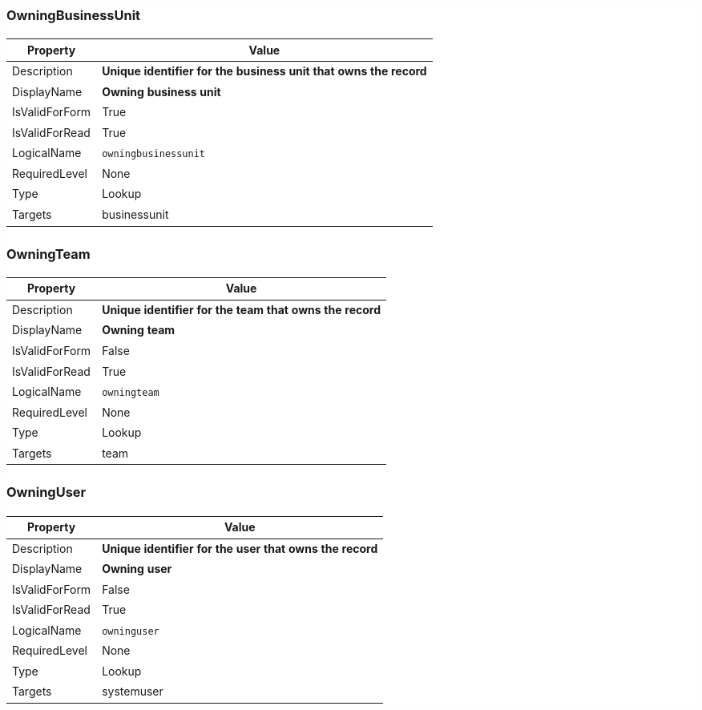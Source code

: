 ### <a name="BKMK_OwningBusinessUnit"></a> OwningBusinessUnit

|Property|Value|
|---|---|
|Description|**Unique identifier for the business unit that owns the record**|
|DisplayName|**Owning business unit**|
|IsValidForForm|True|
|IsValidForRead|True|
|LogicalName|`owningbusinessunit`|
|RequiredLevel|None|
|Type|Lookup|
|Targets|businessunit|

### <a name="BKMK_OwningTeam"></a> OwningTeam

|Property|Value|
|---|---|
|Description|**Unique identifier for the team that owns the record**|
|DisplayName|**Owning team**|
|IsValidForForm|False|
|IsValidForRead|True|
|LogicalName|`owningteam`|
|RequiredLevel|None|
|Type|Lookup|
|Targets|team|

### <a name="BKMK_OwningUser"></a> OwningUser

|Property|Value|
|---|---|
|Description|**Unique identifier for the user that owns the record**|
|DisplayName|**Owning user**|
|IsValidForForm|False|
|IsValidForRead|True|
|LogicalName|`owninguser`|
|RequiredLevel|None|
|Type|Lookup|
|Targets|systemuser|
